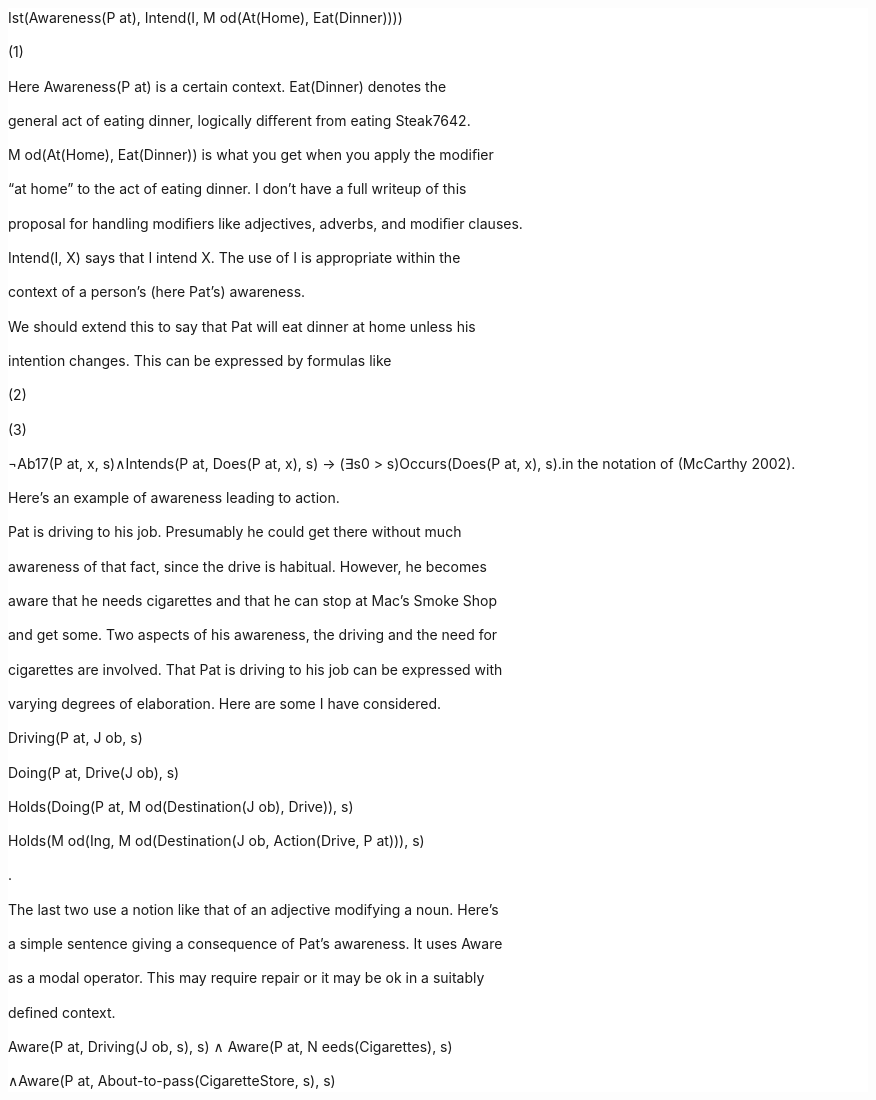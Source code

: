 Ist(Awareness(P at), Intend(I, M od(At(Home), Eat(Dinner))))

(1)

Here Awareness(P at) is a certain context. Eat(Dinner) denotes the

general act of eating dinner, logically diﬀerent from eating Steak7642.

M od(At(Home), Eat(Dinner)) is what you get when you apply the modiﬁer

“at home” to the act of eating dinner. I don’t have a full writeup of this

proposal for handling modiﬁers like adjectives, adverbs, and modiﬁer clauses.

Intend(I, X) says that I intend X. The use of I is appropriate within the

context of a person’s (here Pat’s) awareness.

We should extend this to say that Pat will eat dinner at home unless his

intention changes. This can be expressed by formulas like

(2)

(3)

¬Ab17(P at, x, s)∧Intends(P at, Does(P at, x), s) → (∃s0 > s)Occurs(Does(P at, x), s).in the notation of (McCarthy 2002).

Here’s an example of awareness leading to action.

Pat is driving to his job. Presumably he could get there without much

awareness of that fact, since the drive is habitual. However, he becomes

aware that he needs cigarettes and that he can stop at Mac’s Smoke Shop

and get some. Two aspects of his awareness, the driving and the need for

cigarettes are involved. That Pat is driving to his job can be expressed with

varying degrees of elaboration. Here are some I have considered.

Driving(P at, J ob, s)

Doing(P at, Drive(J ob), s)

Holds(Doing(P at, M od(Destination(J ob), Drive)), s)

Holds(M od(Ing, M od(Destination(J ob, Action(Drive, P at))), s)

.

The last two use a notion like that of an adjective modifying a noun. Here’s

a simple sentence giving a consequence of Pat’s awareness. It uses Aware

as a modal operator. This may require repair or it may be ok in a suitably

deﬁned context.

Aware(P at, Driving(J ob, s), s) ∧ Aware(P at, N eeds(Cigarettes), s)

∧Aware(P at, About-to-pass(CigaretteStore, s), s)
